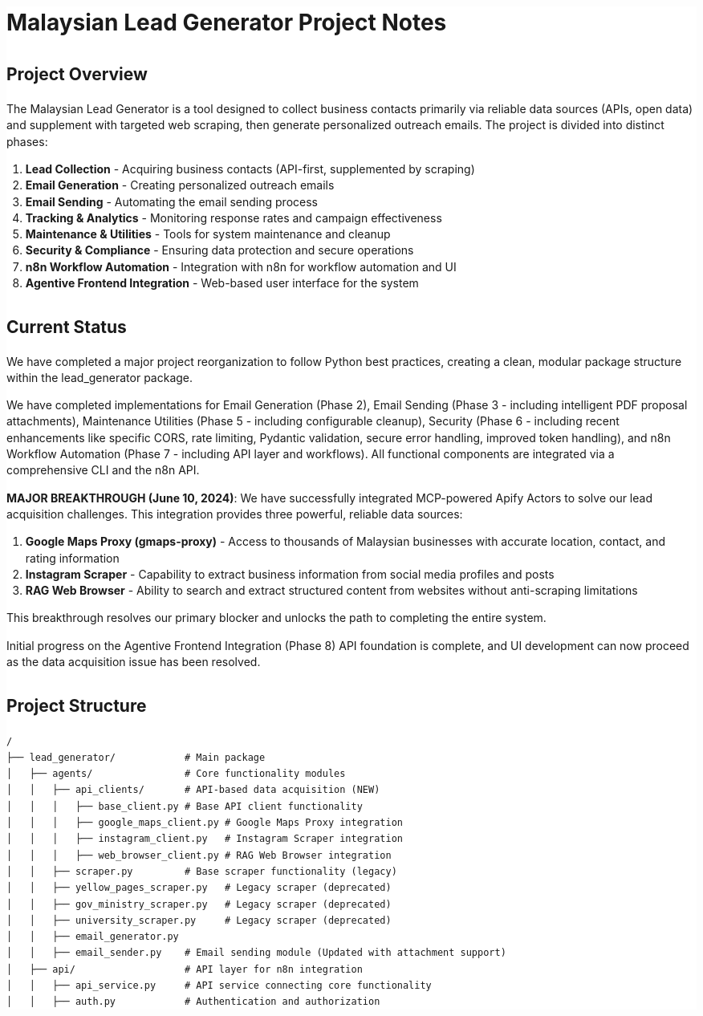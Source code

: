 # Malaysian Lead Generator Project Notes

## Project Overview
The Malaysian Lead Generator is a tool designed to collect business contacts primarily via reliable data sources (APIs, open data) and supplement with targeted web scraping, then generate personalized outreach emails. The project is divided into distinct phases:

1. **Lead Collection** - Acquiring business contacts (API-first, supplemented by scraping)
2. **Email Generation** - Creating personalized outreach emails
3. **Email Sending** - Automating the email sending process
4. **Tracking & Analytics** - Monitoring response rates and campaign effectiveness
5. **Maintenance & Utilities** - Tools for system maintenance and cleanup
6. **Security & Compliance** - Ensuring data protection and secure operations
7. **n8n Workflow Automation** - Integration with n8n for workflow automation and UI
8. **Agentive Frontend Integration** - Web-based user interface for the system

## Current Status
We have completed a major project reorganization to follow Python best practices, creating a clean, modular package structure within the lead_generator package.

We have completed implementations for Email Generation (Phase 2), Email Sending (Phase 3 - including intelligent PDF proposal attachments), Maintenance Utilities (Phase 5 - including configurable cleanup), Security (Phase 6 - including recent enhancements like specific CORS, rate limiting, Pydantic validation, secure error handling, improved token handling), and n8n Workflow Automation (Phase 7 - including API layer and workflows). All functional components are integrated via a comprehensive CLI and the n8n API.

**MAJOR BREAKTHROUGH (June 10, 2024)**: We have successfully integrated MCP-powered Apify Actors to solve our lead acquisition challenges. This integration provides three powerful, reliable data sources:

1. **Google Maps Proxy (gmaps-proxy)** - Access to thousands of Malaysian businesses with accurate location, contact, and rating information
2. **Instagram Scraper** - Capability to extract business information from social media profiles and posts
3. **RAG Web Browser** - Ability to search and extract structured content from websites without anti-scraping limitations

This breakthrough resolves our primary blocker and unlocks the path to completing the entire system.

Initial progress on the Agentive Frontend Integration (Phase 8) API foundation is complete, and UI development can now proceed as the data acquisition issue has been resolved.

## Project Structure
```
/
├── lead_generator/            # Main package
│   ├── agents/                # Core functionality modules
│   │   ├── api_clients/       # API-based data acquisition (NEW)
│   │   │   ├── base_client.py # Base API client functionality
│   │   │   ├── google_maps_client.py # Google Maps Proxy integration
│   │   │   ├── instagram_client.py   # Instagram Scraper integration
│   │   │   ├── web_browser_client.py # RAG Web Browser integration
│   │   ├── scraper.py         # Base scraper functionality (legacy)
│   │   ├── yellow_pages_scraper.py   # Legacy scraper (deprecated)
│   │   ├── gov_ministry_scraper.py   # Legacy scraper (deprecated)
│   │   ├── university_scraper.py     # Legacy scraper (deprecated)
│   │   ├── email_generator.py
│   │   ├── email_sender.py    # Email sending module (Updated with attachment support)
│   ├── api/                   # API layer for n8n integration
│   │   ├── api_service.py     # API service connecting core functionality
│   │   ├── auth.py            # Authentication and authorization
```